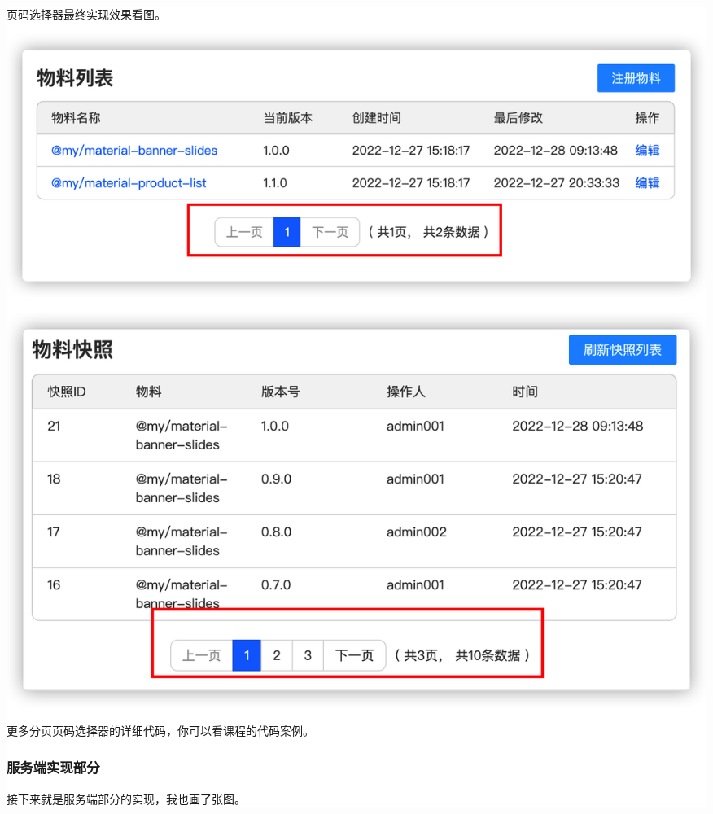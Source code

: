 页码选择器最终实现效果看图。

![图片](images/621471/ceefe0fc687e1a634e1e6141bce471e5.png)

![图片](images/621471/d4b486db9f03217f8979f3e404353302.png)

更多分页页码选择器的详细代码，你可以看课程的代码案例。

### 服务端实现部分

接下来就是服务端部分的实现，我也画了张图。
